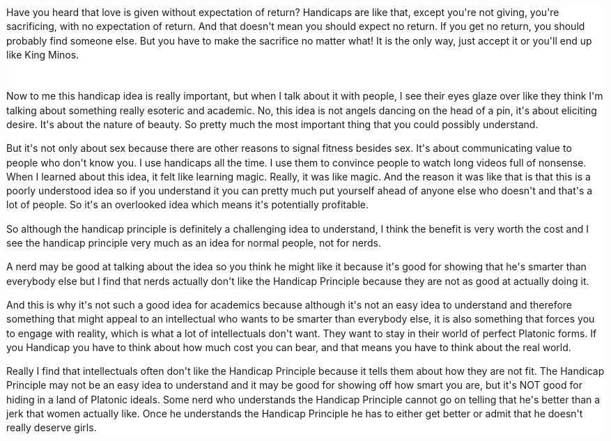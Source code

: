 Have you heard that love is given without expectation of
return? Handicaps are like that, except you're not giving,
you're sacrificing, with no expectation of return. And that
doesn't mean you should expect no return. If you get no
return, you should probably find someone else. But you have to
make the sacrifice no matter what! It is the only way, just
accept it or you'll end up like King Minos.

#

Now to me this handicap idea is really important, but when I
talk about it with people, I see their eyes glaze over like
they think I'm talking about something really esoteric and
academic. No, this idea is not angels dancing on the head of a
pin, it's about eliciting desire. It's about the nature of beauty.
So pretty much the most important thing that you could
possibly understand.




But it's not only about sex because there are other reasons to
signal fitness besides sex. It's about communicating value to
people who don't know you. I use handicaps all the time. I use
them to convince people to watch long videos full of nonsense.
When I learned about this idea, it felt like learning magic.
Really, it was like magic. And the reason it was like that is
that this is a poorly understood idea so if you understand it
you can pretty much put yourself ahead of anyone else who doesn't
and that's a lot of people. So it's an overlooked idea which
means it's potentially profitable.

So although the handicap principle is definitely a challenging
idea to understand, I think the benefit is very worth the cost
and I see the handicap principle very much as an idea for normal
people, not for nerds.

A nerd may be good at talking about the
idea so you think he might like it because it's good for showing
that he's smarter than everybody else but I find that nerds
actually don't like the Handicap Principle because they are not
as good at actually doing it.

And this is why it's not such a good idea for academics because
although it's not an easy idea to understand and therefore
something that might appeal to an intellectual who wants to
be smarter than everybody else, it is also something that forces
you to engage with reality, which is what a lot of intellectuals
don't want. They want to stay in their world of perfect Platonic
forms. If you Handicap you have to think about how much cost
you can bear, and that means you have to think about the real
world.




Really I find that intellectuals often don't like the
Handicap Principle because it tells them about how they
are not fit. The Handicap Principle may not be an easy idea
to understand and it may be good for showing off how smart you
are, but it's NOT good for hiding in a land of Platonic ideals.
Some nerd who understands the Handicap Principle cannot go on
telling that he's better than a jerk
that women actually like. Once he understands the Handicap
Principle he has to either get better or admit that he
doesn't really deserve girls.
